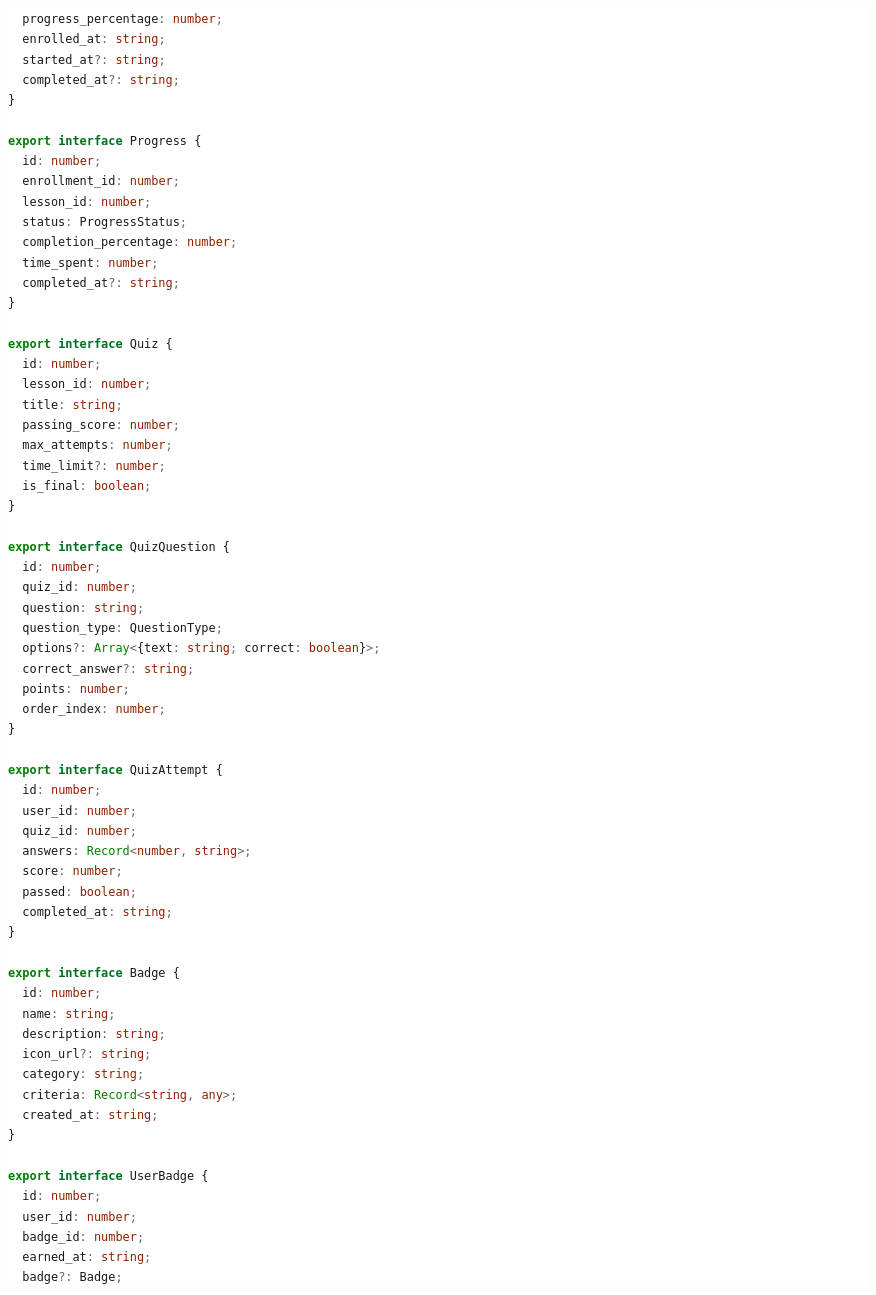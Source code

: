 ```typescript
  progress_percentage: number;
  enrolled_at: string;
  started_at?: string;
  completed_at?: string;
}

export interface Progress {
  id: number;
  enrollment_id: number;
  lesson_id: number;
  status: ProgressStatus;
  completion_percentage: number;
  time_spent: number;
  completed_at?: string;
}

export interface Quiz {
  id: number;
  lesson_id: number;
  title: string;
  passing_score: number;
  max_attempts: number;
  time_limit?: number;
  is_final: boolean;
}

export interface QuizQuestion {
  id: number;
  quiz_id: number;
  question: string;
  question_type: QuestionType;
  options?: Array<{text: string; correct: boolean}>;
  correct_answer?: string;
  points: number;
  order_index: number;
}

export interface QuizAttempt {
  id: number;
  user_id: number;
  quiz_id: number;
  answers: Record<number, string>;
  score: number;
  passed: boolean;
  completed_at: string;
}

export interface Badge {
  id: number;
  name: string;
  description: string;
  icon_url?: string;
  category: string;
  criteria: Record<string, any>;
  created_at: string;
}

export interface UserBadge {
  id: number;
  user_id: number;
  badge_id: number;
  earned_at: string;
  badge?: Badge;
```